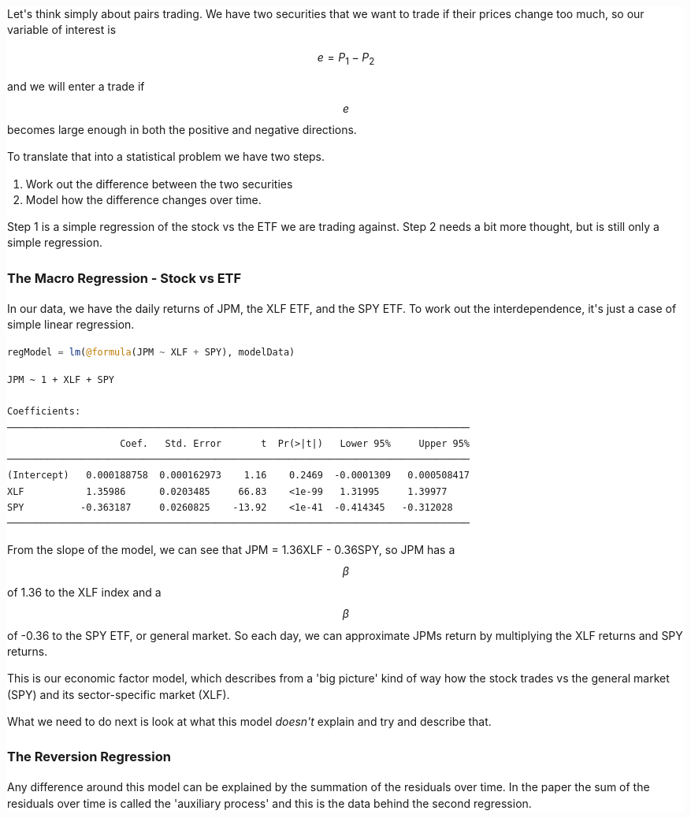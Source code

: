 
Let's think simply about pairs trading. We have two securities that we want to trade if their prices change too much, so our variable of interest is 

$$e = P_1 - P_2$$

and we will enter a trade if $$e$$ becomes large enough in both the positive and negative directions. 

To translate that into a statistical problem we have two steps. 
1. Work out the difference between the two securities 
2. Model how the difference changes over time. 

Step 1 is a simple regression of the stock vs the ETF we are trading against. Step 2 needs a bit more thought, but is still only a simple regression. 

### The Macro Regression - Stock vs ETF

In our data, we have the daily returns of JPM, the XLF ETF, and the SPY ETF. To work out the interdependence, it's just a case of simple linear regression. 


```julia
regModel = lm(@formula(JPM ~ XLF + SPY), modelData)
```
    
    JPM ~ 1 + XLF + SPY
    
    Coefficients:
    ──────────────────────────────────────────────────────────────────────────────────
                        Coef.   Std. Error       t  Pr(>|t|)   Lower 95%     Upper 95%
    ──────────────────────────────────────────────────────────────────────────────────
    (Intercept)   0.000188758  0.000162973    1.16    0.2469  -0.0001309   0.000508417
    XLF           1.35986      0.0203485     66.83    <1e-99   1.31995     1.39977
    SPY          -0.363187     0.0260825    -13.92    <1e-41  -0.414345   -0.312028
    ──────────────────────────────────────────────────────────────────────────────────

From the slope of the model, we can see that JPM = 1.36XLF - 0.36SPY,
so JPM has a $$\beta$$ of 1.36 to the XLF index and a $$\beta$$ of
-0.36 to the SPY ETF, or general market. So each day, we can
approximate JPMs return by multiplying the XLF returns and SPY
returns.

This is our economic factor model, which describes from a
'big picture' kind of way how the stock trades vs the general market (SPY)
and its sector-specific market (XLF).

What we need to do next is look at what this model *doesn't* explain
and try and describe that. 


### The Reversion Regression

Any difference around this model can be explained by the summation of
the residuals over time. In the paper the sum of the residuals
over time is called the 'auxiliary process' and this is the data behind
the second regression. 
